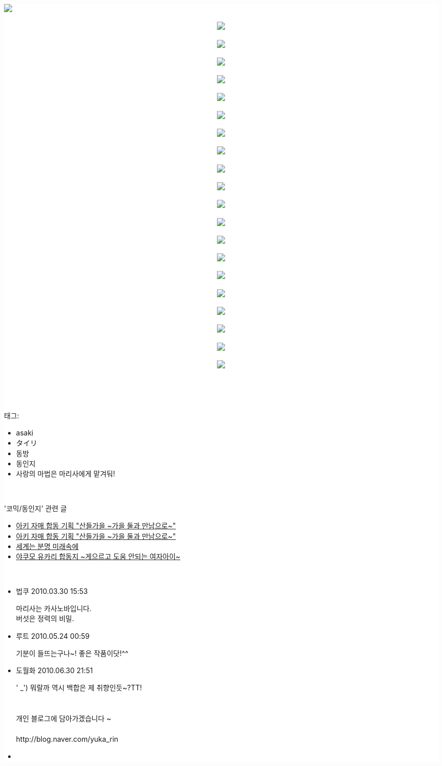 <span class="imageblock" style="display:inline-block;width:740px;;height:auto;max-width:100%"><img src="{{ site.imgserver11 }}/sunmism/8/033.jpg"/></span></p><p style="text-align: center;"><span class="imageblock" style="display:inline-block;width:740px;;height:auto;max-width:100%"><img src="{{ site.imgserver11 }}/sunmism/8/034.jpg"/></span></p><p style="text-align: center;"><span class="imageblock" style="display:inline-block;width:740px;;height:auto;max-width:100%"><img src="{{ site.imgserver11 }}/sunmism/8/035.jpg"/></span></p><p style="text-align: center;"><span class="imageblock" style="display:inline-block;width:740px;;height:auto;max-width:100%"><img src="{{ site.imgserver11 }}/sunmism/8/036.jpg"/></span></p><p style="text-align: center;"><span class="imageblock" style="display:inline-block;width:740px;;height:auto;max-width:100%"><img src="{{ site.imgserver11 }}/sunmism/8/037.jpg"/></span></p><p style="text-align: center;"><span class="imageblock" style="display:inline-block;width:740px;;height:auto;max-width:100%"><img src="{{ site.imgserver11 }}/sunmism/8/038.jpg"/></span></p><p style="text-align: center;"><span class="imageblock" style="display:inline-block;width:740px;;height:auto;max-width:100%"><img src="{{ site.imgserver11 }}/sunmism/8/039.jpg"/></span></p><p style="text-align: center;"><span class="imageblock" style="display:inline-block;width:740px;;height:auto;max-width:100%"><img src="{{ site.imgserver11 }}/sunmism/8/040.jpg"/></span></p><p style="text-align: center;"><span class="imageblock" style="display:inline-block;width:740px;;height:auto;max-width:100%"><img src="{{ site.imgserver11 }}/sunmism/8/041.jpg"/></span></p><p style="text-align: center;"><span class="imageblock" style="display:inline-block;width:740px;;height:auto;max-width:100%"><img src="{{ site.imgserver11 }}/sunmism/8/042.jpg"/></span></p><p style="text-align: center;"><span class="imageblock" style="display:inline-block;width:740px;;height:auto;max-width:100%"><img src="{{ site.imgserver11 }}/sunmism/8/043.jpg"/></span></p><p style="text-align: center;"><span class="imageblock" style="display:inline-block;width:740px;;height:auto;max-width:100%"><img src="{{ site.imgserver11 }}/sunmism/8/044.jpg"/></span></p><p style="text-align: center;"><span class="imageblock" style="display:inline-block;width:740px;;height:auto;max-width:100%"><img src="{{ site.imgserver11 }}/sunmism/8/045.jpg"/></span></p><p style="text-align: center;"><span class="imageblock" style="display:inline-block;width:740px;;height:auto;max-width:100%"><img src="{{ site.imgserver11 }}/sunmism/8/046.jpg"/></span></p><p style="text-align: center;"><span class="imageblock" style="display:inline-block;width:740px;;height:auto;max-width:100%"><img src="{{ site.imgserver11 }}/sunmism/8/047.jpg"/></span></p><p style="text-align: center;"><span class="imageblock" style="display:inline-block;width:740px;;height:auto;max-width:100%"><img src="{{ site.imgserver11 }}/sunmism/8/048.jpg"/></span></p><p style="text-align: center;"><span class="imageblock" style="display:inline-block;width:740px;;height:auto;max-width:100%"><img src="{{ site.imgserver11 }}/sunmism/8/049.jpg"/></span></p><p style="text-align: center;"><span class="imageblock" style="display:inline-block;width:740px;;height:auto;max-width:100%"><img src="{{ site.imgserver11 }}/sunmism/8/050.jpg"/></span></p>
<p style="text-align: center;"><span class="imageblock" style="display:inline-block;width:740px;;height:auto;max-width:100%"><img src="{{ site.imgserver11 }}/sunmism/8/051.jpg"/></span></p><p style="text-align: center;"><span class="imageblock" style="display:inline-block;width:740px;;height:auto;max-width:100%"><img src="{{ site.imgserver11 }}/sunmism/8/052.jpg"/></span></p><p style="text-align: center;"><span class="imageblock" style="display:inline-block;width:740px;;height:auto;max-width:100%"><img src="{{ site.imgserver11 }}/sunmism/8/053.jpg"/></span></p><br/>
</div><div style="text-align:center;margin:10px 0 10px 0;clear:both"><div style="display:inline;text-align:center;">

</div><div style="display:inline;text-align:center;">

</div></div> </div></div><br/>
<div class="tagTrail">
<p>태그: </p>
<ul>
<li>asaki</li>
<li>タイリ</li>
<li>동방</li>
<li>동인지</li>
<li>사랑의 마법은 마리사에게 맡겨둬!</li>
</ul>
</div><br/>
<div class="another">
<p>'코믹/동인지' 관련 글</p>
<ul>
<li><a href="/sunmism_10">아키 자매 합동 기획 "산들가을 ~가을 둘과 만남으로~"</a></li>
<li><a href="/sunmism_9">아키 자매 합동 기획 "산들가을 ~가을 둘과 만남으로~"</a></li>
<li><a href="/sunmism_7">세계는 분명 미래속에</a></li>
<li><a href="/sunmism_6">야쿠모 유카리 합동지 ~게으르고 도움 안되는 여자아이~</a></li>
</ul>
</div><br/>
<div class="jb-discuss-list jb-discuss-list-comment">
<ul class="jb-discuss-list-level-1">
<li class="rp_general" id="comment3705013">
<div class="jb-discuss jb-discuss-comment">
<div class="jb-discuss-information jb-discuss-information-comment">
<span class="jb-discuss-information-name">법쿠</span>
<span class="jb-discuss-information-date">2010.03.30 15:53 </span>
</div>
<p class="jb-discuss-content jb-discuss-content-comment">마리사는 카사노바입니다.<br/>
버섯은 정력의 비밀.</p>
</div>
</li>
<li class="rp_general" id="comment4043292">
<div class="jb-discuss jb-discuss-comment">
<div class="jb-discuss-information jb-discuss-information-comment">
<span class="jb-discuss-information-name">루트</span>
<span class="jb-discuss-information-date">2010.05.24 00:59 </span>
</div>
<p class="jb-discuss-content jb-discuss-content-comment">기분이 들뜨는구나~! 좋은 작품이닷!^^</p>
</div>
</li>
<li class="rp_general" id="comment4231595">
<div class="jb-discuss jb-discuss-comment">
<div class="jb-discuss-information jb-discuss-information-comment">
<span class="jb-discuss-information-name">도월화</span>
<span class="jb-discuss-information-date">2010.06.30 21:51 </span>
</div>
<p class="jb-discuss-content jb-discuss-content-comment">' _') 뭐랄까 역시 백합은 제 취향인듯~?TT!<br/>
<br/>
<br/>
개인 블로그에 담아가겠습니다 ~ <br/>
<br/>
http://blog.naver.com/yuka_rin</p>
</div>
</li>
<li class="rp_general" id="comment4281503">